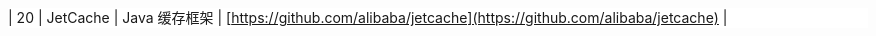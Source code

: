 | 20 | JetCache            | Java 缓存框架          | [https://github.com/alibaba/jetcache](https://github.com/alibaba/jetcache)                                    |
